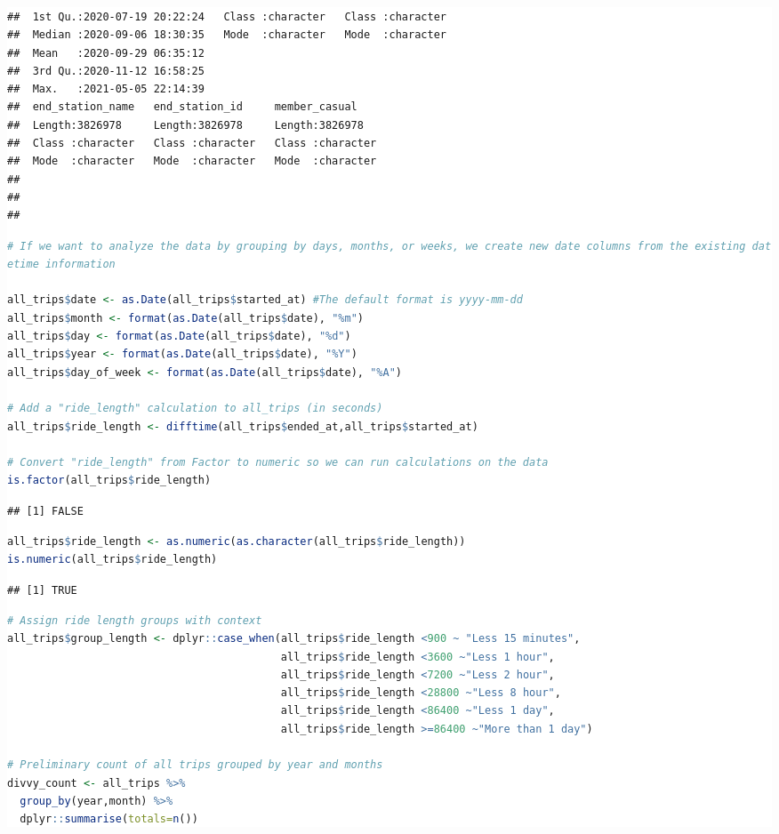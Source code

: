     ##  1st Qu.:2020-07-19 20:22:24   Class :character   Class :character  
    ##  Median :2020-09-06 18:30:35   Mode  :character   Mode  :character  
    ##  Mean   :2020-09-29 06:35:12                                        
    ##  3rd Qu.:2020-11-12 16:58:25                                        
    ##  Max.   :2021-05-05 22:14:39                                        
    ##  end_station_name   end_station_id     member_casual     
    ##  Length:3826978     Length:3826978     Length:3826978    
    ##  Class :character   Class :character   Class :character  
    ##  Mode  :character   Mode  :character   Mode  :character  
    ##                                                          
    ##                                                          
    ## 

``` r
# If we want to analyze the data by grouping by days, months, or weeks, we create new date columns from the existing datetime information

all_trips$date <- as.Date(all_trips$started_at) #The default format is yyyy-mm-dd
all_trips$month <- format(as.Date(all_trips$date), "%m")
all_trips$day <- format(as.Date(all_trips$date), "%d")
all_trips$year <- format(as.Date(all_trips$date), "%Y")
all_trips$day_of_week <- format(as.Date(all_trips$date), "%A")

# Add a "ride_length" calculation to all_trips (in seconds)
all_trips$ride_length <- difftime(all_trips$ended_at,all_trips$started_at)

# Convert "ride_length" from Factor to numeric so we can run calculations on the data
is.factor(all_trips$ride_length)
```

    ## [1] FALSE

``` r
all_trips$ride_length <- as.numeric(as.character(all_trips$ride_length))
is.numeric(all_trips$ride_length)
```

    ## [1] TRUE

``` r
# Assign ride length groups with context
all_trips$group_length <- dplyr::case_when(all_trips$ride_length <900 ~ "Less 15 minutes", 
                                           all_trips$ride_length <3600 ~"Less 1 hour",
                                           all_trips$ride_length <7200 ~"Less 2 hour",
                                           all_trips$ride_length <28800 ~"Less 8 hour",
                                           all_trips$ride_length <86400 ~"Less 1 day",
                                           all_trips$ride_length >=86400 ~"More than 1 day")

# Preliminary count of all trips grouped by year and months
divvy_count <- all_trips %>%
  group_by(year,month) %>%
  dplyr::summarise(totals=n()) 
```